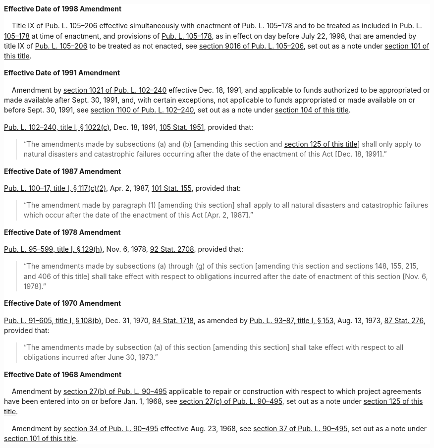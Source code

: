 __Effective Date of 1998 Amendment__ 

    Title IX of [Pub. L. 105–206][/us/pl/105/206] effective simultaneously with enactment of [Pub. L. 105–178][/us/pl/105/178] and to be treated as included in [Pub. L. 105–178][/us/pl/105/178] at time of enactment, and provisions of [Pub. L. 105–178][/us/pl/105/178], as in effect on day before July 22, 1998, that are amended by title IX of [Pub. L. 105–206][/us/pl/105/206] to be treated as not enacted, see [section 9016 of Pub. L. 105–206][/us/pl/105/206/s9016], set out as a note under [section 101 of this title][/us/usc/t23/s101].

 __Effective Date of 1991 Amendment__ 

    Amendment by [section 1021 of Pub. L. 102–240][/us/pl/102/240/s1021] effective Dec. 18, 1991, and applicable to funds authorized to be appropriated or made available after Sept. 30, 1991, and, with certain exceptions, not applicable to funds appropriated or made available on or before Sept. 30, 1991, see [section 1100 of Pub. L. 102–240][/us/pl/102/240/s1100], set out as a note under [section 104 of this title][/us/usc/t23/s104].

[Pub. L. 102–240, title I, § 1022(c)][/us/pl/102/240/s1022/c], Dec. 18, 1991, [105 Stat. 1951][/us/stat/105/1951], provided that: 

> “The amendments made by subsections (a) and (b) \[amending this section and [section 125 of this title][/us/usc/t23/s125]\] shall only apply to natural disasters and catastrophic failures occurring after the date of the enactment of this Act \[Dec. 18, 1991\].”

 __Effective Date of 1987 Amendment__ 

[Pub. L. 100–17, title I, § 117(c)(2)][/us/pl/100/17/s117/c/2], Apr. 2, 1987, [101 Stat. 155][/us/stat/101/155], provided that: 

> “The amendment made by paragraph (1) \[amending this section\] shall apply to all natural disasters and catastrophic failures which occur after the date of the enactment of this Act \[Apr. 2, 1987\].”

 __Effective Date of 1978 Amendment__ 

[Pub. L. 95–599, title I, § 129(h)][/us/pl/95/599/s129/h], Nov. 6, 1978, [92 Stat. 2708][/us/stat/92/2708], provided that: 

> “The amendments made by subsections (a) through (g) of this section \[amending this section and sections 148, 155, 215, and 406 of this title\] shall take effect with respect to obligations incurred after the date of enactment of this section \[Nov. 6, 1978\].”

 __Effective Date of 1970 Amendment__ 

[Pub. L. 91–605, title I, § 108(b)][/us/pl/91/605/s108/b], Dec. 31, 1970, [84 Stat. 1718][/us/stat/84/1718], as amended by [Pub. L. 93–87, title I, § 153][/us/pl/93/87/s153], Aug. 13, 1973, [87 Stat. 276][/us/stat/87/276], provided that: 

> “The amendments made by subsection (a) of this section \[amending this section\] shall take effect with respect to all obligations incurred after June 30, 1973.”

 __Effective Date of 1968 Amendment__ 

    Amendment by [section 27(b) of Pub. L. 90–495][/us/pl/90/495/s27/b] applicable to repair or construction with respect to which project agreements have been entered into on or before Jan. 1, 1968, see [section 27(c) of Pub. L. 90–495][/us/pl/90/495/s27/c], set out as a note under [section 125 of this title][/us/usc/t23/s125].

    Amendment by [section 34 of Pub. L. 90–495][/us/pl/90/495/s34] effective Aug. 23, 1968, see [section 37 of Pub. L. 90–495][/us/pl/90/495/s37], set out as a note under [section 101 of this title][/us/usc/t23/s101].


[/us/usc/t23/s104]: https://publicdocs.github.io/go/links?ns=uslm&ref=%2Fus%2Fusc%2Ft23%2Fs104
[/us/usc/t23/s104]: https://publicdocs.github.io/go/links?ns=uslm&ref=%2Fus%2Fusc%2Ft23%2Fs104
[/us/pl/85/767]: https://publicdocs.github.io/go/links?ns=uslm&ref=%2Fus%2Fpl%2F85%2F767
[/us/stat/72/898]: https://publicdocs.github.io/go/links?ns=uslm&ref=%2Fus%2Fstat%2F72%2F898
[/us/pl/86/70/s21/d/4]: https://publicdocs.github.io/go/links?ns=uslm&ref=%2Fus%2Fpl%2F86%2F70%2Fs21%2Fd%2F4
[/us/stat/73/145]: https://publicdocs.github.io/go/links?ns=uslm&ref=%2Fus%2Fstat%2F73%2F145
[/us/pl/86/342/s107/b]: https://publicdocs.github.io/go/links?ns=uslm&ref=%2Fus%2Fpl%2F86%2F342%2Fs107%2Fb
[/us/stat/73/613]: https://publicdocs.github.io/go/links?ns=uslm&ref=%2Fus%2Fstat%2F73%2F613
[/us/pl/86/657/s3]: https://publicdocs.github.io/go/links?ns=uslm&ref=%2Fus%2Fpl%2F86%2F657%2Fs3
[/us/stat/74/522]: https://publicdocs.github.io/go/links?ns=uslm&ref=%2Fus%2Fstat%2F74%2F522
[/us/pl/88/658]: https://publicdocs.github.io/go/links?ns=uslm&ref=%2Fus%2Fpl%2F88%2F658
[/us/stat/78/1090]: https://publicdocs.github.io/go/links?ns=uslm&ref=%2Fus%2Fstat%2F78%2F1090
[/us/pl/89/574/s9/a]: https://publicdocs.github.io/go/links?ns=uslm&ref=%2Fus%2Fpl%2F89%2F574%2Fs9%2Fa
[/us/stat/80/769]: https://publicdocs.github.io/go/links?ns=uslm&ref=%2Fus%2Fstat%2F80%2F769
[/us/pl/90/495]: https://publicdocs.github.io/go/links?ns=uslm&ref=%2Fus%2Fpl%2F90%2F495
[/us/stat/82/829]: https://publicdocs.github.io/go/links?ns=uslm&ref=%2Fus%2Fstat%2F82%2F829
[/us/pl/91/605]: https://publicdocs.github.io/go/links?ns=uslm&ref=%2Fus%2Fpl%2F91%2F605
[/us/stat/84/1718]: https://publicdocs.github.io/go/links?ns=uslm&ref=%2Fus%2Fstat%2F84%2F1718
[/us/pl/95/599]: https://publicdocs.github.io/go/links?ns=uslm&ref=%2Fus%2Fpl%2F95%2F599
[/us/stat/92/2699]: https://publicdocs.github.io/go/links?ns=uslm&ref=%2Fus%2Fstat%2F92%2F2699
[/us/pl/97/424]: https://publicdocs.github.io/go/links?ns=uslm&ref=%2Fus%2Fpl%2F97%2F424
[/us/stat/96/2105]: https://publicdocs.github.io/go/links?ns=uslm&ref=%2Fus%2Fstat%2F96%2F2105
[/us/pl/98/78/s318]: https://publicdocs.github.io/go/links?ns=uslm&ref=%2Fus%2Fpl%2F98%2F78%2Fs318
[/us/stat/97/473]: https://publicdocs.github.io/go/links?ns=uslm&ref=%2Fus%2Fstat%2F97%2F473
[/us/pl/100/17/s117/a]: https://publicdocs.github.io/go/links?ns=uslm&ref=%2Fus%2Fpl%2F100%2F17%2Fs117%2Fa
[/us/stat/101/155]: https://publicdocs.github.io/go/links?ns=uslm&ref=%2Fus%2Fstat%2F101%2F155
[/us/pl/102/240]: https://publicdocs.github.io/go/links?ns=uslm&ref=%2Fus%2Fpl%2F102%2F240
[/us/stat/105/1950]: https://publicdocs.github.io/go/links?ns=uslm&ref=%2Fus%2Fstat%2F105%2F1950
[/us/pl/104/59/s310/a]: https://publicdocs.github.io/go/links?ns=uslm&ref=%2Fus%2Fpl%2F104%2F59%2Fs310%2Fa
[/us/stat/109/582]: https://publicdocs.github.io/go/links?ns=uslm&ref=%2Fus%2Fstat%2F109%2F582
[/us/pl/104/205/s353/a]: https://publicdocs.github.io/go/links?ns=uslm&ref=%2Fus%2Fpl%2F104%2F205%2Fs353%2Fa
[/us/stat/110/2980]: https://publicdocs.github.io/go/links?ns=uslm&ref=%2Fus%2Fstat%2F110%2F2980
[/us/pl/105/178]: https://publicdocs.github.io/go/links?ns=uslm&ref=%2Fus%2Fpl%2F105%2F178
[/us/stat/112/145]: https://publicdocs.github.io/go/links?ns=uslm&ref=%2Fus%2Fstat%2F112%2F145
[/us/pl/105/206]: https://publicdocs.github.io/go/links?ns=uslm&ref=%2Fus%2Fpl%2F105%2F206
[/us/stat/112/836]: https://publicdocs.github.io/go/links?ns=uslm&ref=%2Fus%2Fstat%2F112%2F836
[/us/pl/109/59]: https://publicdocs.github.io/go/links?ns=uslm&ref=%2Fus%2Fpl%2F109%2F59
[/us/stat/119/1171]: https://publicdocs.github.io/go/links?ns=uslm&ref=%2Fus%2Fstat%2F119%2F1171
[/us/pl/110/140/s1131]: https://publicdocs.github.io/go/links?ns=uslm&ref=%2Fus%2Fpl%2F110%2F140%2Fs1131
[/us/stat/121/1763]: https://publicdocs.github.io/go/links?ns=uslm&ref=%2Fus%2Fstat%2F121%2F1763
[/us/pl/112/141]: https://publicdocs.github.io/go/links?ns=uslm&ref=%2Fus%2Fpl%2F112%2F141
[/us/stat/126/532]: https://publicdocs.github.io/go/links?ns=uslm&ref=%2Fus%2Fstat%2F126%2F532
[/us/pl/114/94]: https://publicdocs.github.io/go/links?ns=uslm&ref=%2Fus%2Fpl%2F114%2F94
[/us/stat/129/1332]: https://publicdocs.github.io/go/links?ns=uslm&ref=%2Fus%2Fstat%2F129%2F1332
[/us/pl/114/94/s1104/e/2/A]: https://publicdocs.github.io/go/links?ns=uslm&ref=%2Fus%2Fpl%2F114%2F94%2Fs1104%2Fe%2F2%2FA
[/us/pl/114/94/s1408/a/1]: https://publicdocs.github.io/go/links?ns=uslm&ref=%2Fus%2Fpl%2F114%2F94%2Fs1408%2Fa%2F1
[/us/pl/114/94/s1408/a/2/A]: https://publicdocs.github.io/go/links?ns=uslm&ref=%2Fus%2Fpl%2F114%2F94%2Fs1408%2Fa%2F2%2FA
[/us/pl/114/94/s1408/a/2/B]: https://publicdocs.github.io/go/links?ns=uslm&ref=%2Fus%2Fpl%2F114%2F94%2Fs1408%2Fa%2F2%2FB
[/us/pl/114/94/s1104/e/2/B]: https://publicdocs.github.io/go/links?ns=uslm&ref=%2Fus%2Fpl%2F114%2F94%2Fs1104%2Fe%2F2%2FB
[/us/pl/114/94/s1408/b]: https://publicdocs.github.io/go/links?ns=uslm&ref=%2Fus%2Fpl%2F114%2F94%2Fs1408%2Fb
[/us/pl/112/141/s1508/1]: https://publicdocs.github.io/go/links?ns=uslm&ref=%2Fus%2Fpl%2F112%2F141%2Fs1508%2F1
[/us/pl/112/141/s1304/b]: https://publicdocs.github.io/go/links?ns=uslm&ref=%2Fus%2Fpl%2F112%2F141%2Fs1304%2Fb
[/us/pl/112/141/s1508/2]: https://publicdocs.github.io/go/links?ns=uslm&ref=%2Fus%2Fpl%2F112%2F141%2Fs1508%2F2
[/us/usc/t23/s125]: https://publicdocs.github.io/go/links?ns=uslm&ref=%2Fus%2Fusc%2Ft23%2Fs125
[/us/usc/t23/s144]: https://publicdocs.github.io/go/links?ns=uslm&ref=%2Fus%2Fusc%2Ft23%2Fs144
[/us/pl/112/141/s1508/3]: https://publicdocs.github.io/go/links?ns=uslm&ref=%2Fus%2Fpl%2F112%2F141%2Fs1508%2F3
[/us/pl/112/141/s1508/3]: https://publicdocs.github.io/go/links?ns=uslm&ref=%2Fus%2Fpl%2F112%2F141%2Fs1508%2F3
[/us/usc/t40/s14501]: https://publicdocs.github.io/go/links?ns=uslm&ref=%2Fus%2Fusc%2Ft40%2Fs14501
[/us/pl/112/141/s1508/5]: https://publicdocs.github.io/go/links?ns=uslm&ref=%2Fus%2Fpl%2F112%2F141%2Fs1508%2F5
[/us/pl/112/141/s1508/3]: https://publicdocs.github.io/go/links?ns=uslm&ref=%2Fus%2Fpl%2F112%2F141%2Fs1508%2F3
[/us/pl/112/141/s1508/3]: https://publicdocs.github.io/go/links?ns=uslm&ref=%2Fus%2Fpl%2F112%2F141%2Fs1508%2F3
[/us/pl/110/140]: https://publicdocs.github.io/go/links?ns=uslm&ref=%2Fus%2Fpl%2F110%2F140
[/us/pl/109/59/s1947]: https://publicdocs.github.io/go/links?ns=uslm&ref=%2Fus%2Fpl%2F109%2F59%2Fs1947
[/us/pl/109/59/s1111/b/2]: https://publicdocs.github.io/go/links?ns=uslm&ref=%2Fus%2Fpl%2F109%2F59%2Fs1111%2Fb%2F2
[/us/pl/109/59/s1116/c]: https://publicdocs.github.io/go/links?ns=uslm&ref=%2Fus%2Fpl%2F109%2F59%2Fs1116%2Fc
[/us/usc/t40/s14501]: https://publicdocs.github.io/go/links?ns=uslm&ref=%2Fus%2Fusc%2Ft40%2Fs14501
[/us/pl/109/59/s1905]: https://publicdocs.github.io/go/links?ns=uslm&ref=%2Fus%2Fpl%2F109%2F59%2Fs1905
[/us/pl/109/59/s1119/a/1]: https://publicdocs.github.io/go/links?ns=uslm&ref=%2Fus%2Fpl%2F109%2F59%2Fs1119%2Fa%2F1
[/us/pl/109/59/s1119/a/2]: https://publicdocs.github.io/go/links?ns=uslm&ref=%2Fus%2Fpl%2F109%2F59%2Fs1119%2Fa%2F2
[/us/pl/105/178/s1111/a/1]: https://publicdocs.github.io/go/links?ns=uslm&ref=%2Fus%2Fpl%2F105%2F178%2Fs1111%2Fa%2F1
[/us/pl/105/178/s1111/a/2]: https://publicdocs.github.io/go/links?ns=uslm&ref=%2Fus%2Fpl%2F105%2F178%2Fs1111%2Fa%2F2
[/us/pl/105/178/s1111/b]: https://publicdocs.github.io/go/links?ns=uslm&ref=%2Fus%2Fpl%2F105%2F178%2Fs1111%2Fb
[/us/pl/105/178/s1113/c]: https://publicdocs.github.io/go/links?ns=uslm&ref=%2Fus%2Fpl%2F105%2F178%2Fs1113%2Fc
[/us/pl/105/206/s9006/a/2]: https://publicdocs.github.io/go/links?ns=uslm&ref=%2Fus%2Fpl%2F105%2F206%2Fs9006%2Fa%2F2
[/us/pl/105/178/s1113/a]: https://publicdocs.github.io/go/links?ns=uslm&ref=%2Fus%2Fpl%2F105%2F178%2Fs1113%2Fa
[/us/pl/105/178/s1212/a/2/A/ii]: https://publicdocs.github.io/go/links?ns=uslm&ref=%2Fus%2Fpl%2F105%2F178%2Fs1212%2Fa%2F2%2FA%2Fii
[/us/pl/105/178/s1115/f/1]: https://publicdocs.github.io/go/links?ns=uslm&ref=%2Fus%2Fpl%2F105%2F178%2Fs1115%2Ff%2F1
[/us/pl/105/206/s9002/i]: https://publicdocs.github.io/go/links?ns=uslm&ref=%2Fus%2Fpl%2F105%2F206%2Fs9002%2Fi
[/us/pl/105/178/s1115/a]: https://publicdocs.github.io/go/links?ns=uslm&ref=%2Fus%2Fpl%2F105%2F178%2Fs1115%2Fa
[/us/pl/105/178/s1111/c]: https://publicdocs.github.io/go/links?ns=uslm&ref=%2Fus%2Fpl%2F105%2F178%2Fs1111%2Fc
[/us/pl/105/178/s1115/f/1]: https://publicdocs.github.io/go/links?ns=uslm&ref=%2Fus%2Fpl%2F105%2F178%2Fs1115%2Ff%2F1
[/us/pl/105/206/s9002/i]: https://publicdocs.github.io/go/links?ns=uslm&ref=%2Fus%2Fpl%2F105%2F206%2Fs9002%2Fi
[/us/pl/105/178/s1115/a]: https://publicdocs.github.io/go/links?ns=uslm&ref=%2Fus%2Fpl%2F105%2F178%2Fs1115%2Fa
[/us/pl/105/178/s1115/f/1]: https://publicdocs.github.io/go/links?ns=uslm&ref=%2Fus%2Fpl%2F105%2F178%2Fs1115%2Ff%2F1
[/us/pl/105/206/s9002/i]: https://publicdocs.github.io/go/links?ns=uslm&ref=%2Fus%2Fpl%2F105%2F206%2Fs9002%2Fi
[/us/pl/104/205]: https://publicdocs.github.io/go/links?ns=uslm&ref=%2Fus%2Fpl%2F104%2F205
[/us/pl/104/59]: https://publicdocs.github.io/go/links?ns=uslm&ref=%2Fus%2Fpl%2F104%2F59
[/us/pl/102/240/s1021/a]: https://publicdocs.github.io/go/links?ns=uslm&ref=%2Fus%2Fpl%2F102%2F240%2Fs1021%2Fa
[/us/pl/102/240/s1022/a]: https://publicdocs.github.io/go/links?ns=uslm&ref=%2Fus%2Fpl%2F102%2F240%2Fs1022%2Fa
[/us/pl/102/240/s1021/b/3]: https://publicdocs.github.io/go/links?ns=uslm&ref=%2Fus%2Fpl%2F102%2F240%2Fs1021%2Fb%2F3
[/us/pl/102/240/s1021/a]: https://publicdocs.github.io/go/links?ns=uslm&ref=%2Fus%2Fpl%2F102%2F240%2Fs1021%2Fa
[/us/pl/102/240/s1021/b/2]: https://publicdocs.github.io/go/links?ns=uslm&ref=%2Fus%2Fpl%2F102%2F240%2Fs1021%2Fb%2F2
[/us/pl/102/240/s1021/b/2]: https://publicdocs.github.io/go/links?ns=uslm&ref=%2Fus%2Fpl%2F102%2F240%2Fs1021%2Fb%2F2
[/us/pl/102/240/s1021/b/2]: https://publicdocs.github.io/go/links?ns=uslm&ref=%2Fus%2Fpl%2F102%2F240%2Fs1021%2Fb%2F2
[/us/pl/102/240/s1021/b/1]: https://publicdocs.github.io/go/links?ns=uslm&ref=%2Fus%2Fpl%2F102%2F240%2Fs1021%2Fb%2F1
[/us/usc/t23/s307/c]: https://publicdocs.github.io/go/links?ns=uslm&ref=%2Fus%2Fusc%2Ft23%2Fs307%2Fc
[/us/usc/t23/s147]: https://publicdocs.github.io/go/links?ns=uslm&ref=%2Fus%2Fusc%2Ft23%2Fs147
[/us/usc/t23/s148]: https://publicdocs.github.io/go/links?ns=uslm&ref=%2Fus%2Fusc%2Ft23%2Fs148
[/us/pl/102/240/s1021/b/2]: https://publicdocs.github.io/go/links?ns=uslm&ref=%2Fus%2Fpl%2F102%2F240%2Fs1021%2Fb%2F2
[/us/pl/100/17/s117/a]: https://publicdocs.github.io/go/links?ns=uslm&ref=%2Fus%2Fpl%2F100%2F17%2Fs117%2Fa
[/us/pl/100/17/s117/c/1]: https://publicdocs.github.io/go/links?ns=uslm&ref=%2Fus%2Fpl%2F100%2F17%2Fs117%2Fc%2F1
[/us/usc/t23/s125]: https://publicdocs.github.io/go/links?ns=uslm&ref=%2Fus%2Fusc%2Ft23%2Fs125
[/us/pl/100/17/s117/b]: https://publicdocs.github.io/go/links?ns=uslm&ref=%2Fus%2Fpl%2F100%2F17%2Fs117%2Fb
[/us/usc/t23/s307/c]: https://publicdocs.github.io/go/links?ns=uslm&ref=%2Fus%2Fusc%2Ft23%2Fs307%2Fc
[/us/pl/100/17/s117/b]: https://publicdocs.github.io/go/links?ns=uslm&ref=%2Fus%2Fpl%2F100%2F17%2Fs117%2Fb
[/us/pl/100/17/s117/b]: https://publicdocs.github.io/go/links?ns=uslm&ref=%2Fus%2Fpl%2F100%2F17%2Fs117%2Fb
[/us/pl/100/17/s117/d/2]: https://publicdocs.github.io/go/links?ns=uslm&ref=%2Fus%2Fpl%2F100%2F17%2Fs117%2Fd%2F2
[/us/pl/100/17/s117/e]: https://publicdocs.github.io/go/links?ns=uslm&ref=%2Fus%2Fpl%2F100%2F17%2Fs117%2Fe
[/us/pl/98/78]: https://publicdocs.github.io/go/links?ns=uslm&ref=%2Fus%2Fpl%2F98%2F78
[/us/usc/t23/s155]: https://publicdocs.github.io/go/links?ns=uslm&ref=%2Fus%2Fusc%2Ft23%2Fs155
[/us/pl/97/424/s117/a]: https://publicdocs.github.io/go/links?ns=uslm&ref=%2Fus%2Fpl%2F97%2F424%2Fs117%2Fa
[/us/pl/97/424/s117/b]: https://publicdocs.github.io/go/links?ns=uslm&ref=%2Fus%2Fpl%2F97%2F424%2Fs117%2Fb
[/us/usc/t23/s103/e/4]: https://publicdocs.github.io/go/links?ns=uslm&ref=%2Fus%2Fusc%2Ft23%2Fs103%2Fe%2F4
[/us/pl/97/424/s123/a]: https://publicdocs.github.io/go/links?ns=uslm&ref=%2Fus%2Fpl%2F97%2F424%2Fs123%2Fa
[/us/pl/97/424/s153/f]: https://publicdocs.github.io/go/links?ns=uslm&ref=%2Fus%2Fpl%2F97%2F424%2Fs153%2Ff
[/us/pl/97/424/s156/c]: https://publicdocs.github.io/go/links?ns=uslm&ref=%2Fus%2Fpl%2F97%2F424%2Fs156%2Fc
[/us/usc/t23/s307/c]: https://publicdocs.github.io/go/links?ns=uslm&ref=%2Fus%2Fusc%2Ft23%2Fs307%2Fc
[/us/pl/97/424/s117/c]: https://publicdocs.github.io/go/links?ns=uslm&ref=%2Fus%2Fpl%2F97%2F424%2Fs117%2Fc
[/us/pl/97/424/s109/b]: https://publicdocs.github.io/go/links?ns=uslm&ref=%2Fus%2Fpl%2F97%2F424%2Fs109%2Fb
[/us/pl/95/599/s129/a]: https://publicdocs.github.io/go/links?ns=uslm&ref=%2Fus%2Fpl%2F95%2F599%2Fs129%2Fa
[/us/pl/95/599]: https://publicdocs.github.io/go/links?ns=uslm&ref=%2Fus%2Fpl%2F95%2F599
[/us/usc/t23/s130]: https://publicdocs.github.io/go/links?ns=uslm&ref=%2Fus%2Fusc%2Ft23%2Fs130
[/us/pl/95/599/s129/c]: https://publicdocs.github.io/go/links?ns=uslm&ref=%2Fus%2Fpl%2F95%2F599%2Fs129%2Fc
[/us/pl/95/599/s129/i]: https://publicdocs.github.io/go/links?ns=uslm&ref=%2Fus%2Fpl%2F95%2F599%2Fs129%2Fi
[/us/pl/91/605]: https://publicdocs.github.io/go/links?ns=uslm&ref=%2Fus%2Fpl%2F91%2F605
[/us/pl/91/605/s108/a]: https://publicdocs.github.io/go/links?ns=uslm&ref=%2Fus%2Fpl%2F91%2F605%2Fs108%2Fa
[/us/pl/91/605]: https://publicdocs.github.io/go/links?ns=uslm&ref=%2Fus%2Fpl%2F91%2F605
[/us/pl/91/605/s128]: https://publicdocs.github.io/go/links?ns=uslm&ref=%2Fus%2Fpl%2F91%2F605%2Fs128
[/us/pl/90/495/s34]: https://publicdocs.github.io/go/links?ns=uslm&ref=%2Fus%2Fpl%2F90%2F495%2Fs34
[/us/pl/90/495/s27/b]: https://publicdocs.github.io/go/links?ns=uslm&ref=%2Fus%2Fpl%2F90%2F495%2Fs27%2Fb
[/us/pl/89/574]: https://publicdocs.github.io/go/links?ns=uslm&ref=%2Fus%2Fpl%2F89%2F574
[/us/pl/88/658]: https://publicdocs.github.io/go/links?ns=uslm&ref=%2Fus%2Fpl%2F88%2F658
[/us/pl/86/657]: https://publicdocs.github.io/go/links?ns=uslm&ref=%2Fus%2Fpl%2F86%2F657
[/us/pl/86/70/s21/e/4]: https://publicdocs.github.io/go/links?ns=uslm&ref=%2Fus%2Fpl%2F86%2F70%2Fs21%2Fe%2F4
[/us/pl/86/342]: https://publicdocs.github.io/go/links?ns=uslm&ref=%2Fus%2Fpl%2F86%2F342
[/us/pl/86/70/s21/d/4]: https://publicdocs.github.io/go/links?ns=uslm&ref=%2Fus%2Fpl%2F86%2F70%2Fs21%2Fd%2F4
[/us/pl/114/94]: https://publicdocs.github.io/go/links?ns=uslm&ref=%2Fus%2Fpl%2F114%2F94
[/us/pl/114/94/s1003]: https://publicdocs.github.io/go/links?ns=uslm&ref=%2Fus%2Fpl%2F114%2F94%2Fs1003
[/us/usc/t5/s5313]: https://publicdocs.github.io/go/links?ns=uslm&ref=%2Fus%2Fusc%2Ft5%2Fs5313
[/us/pl/114/94/s1408/c]: https://publicdocs.github.io/go/links?ns=uslm&ref=%2Fus%2Fpl%2F114%2F94%2Fs1408%2Fc
[/us/pl/114/113/s421]: https://publicdocs.github.io/go/links?ns=uslm&ref=%2Fus%2Fpl%2F114%2F113%2Fs421
[/us/stat/129/2908]: https://publicdocs.github.io/go/links?ns=uslm&ref=%2Fus%2Fstat%2F129%2F2908
[/us/usc/t23/s125/a]: https://publicdocs.github.io/go/links?ns=uslm&ref=%2Fus%2Fusc%2Ft23%2Fs125%2Fa
[/us/pl/114/113/s421]: https://publicdocs.github.io/go/links?ns=uslm&ref=%2Fus%2Fpl%2F114%2F113%2Fs421
[/us/stat/129/2908]: https://publicdocs.github.io/go/links?ns=uslm&ref=%2Fus%2Fstat%2F129%2F2908
[/us/pl/114/94/s1408/c]: https://publicdocs.github.io/go/links?ns=uslm&ref=%2Fus%2Fpl%2F114%2F94%2Fs1408%2Fc
[/us/pl/114/94]: https://publicdocs.github.io/go/links?ns=uslm&ref=%2Fus%2Fpl%2F114%2F94
[/us/pl/112/141]: https://publicdocs.github.io/go/links?ns=uslm&ref=%2Fus%2Fpl%2F112%2F141
[/us/pl/112/141/s3/a]: https://publicdocs.github.io/go/links?ns=uslm&ref=%2Fus%2Fpl%2F112%2F141%2Fs3%2Fa
[/us/usc/t23/s101]: https://publicdocs.github.io/go/links?ns=uslm&ref=%2Fus%2Fusc%2Ft23%2Fs101
[/us/pl/110/140]: https://publicdocs.github.io/go/links?ns=uslm&ref=%2Fus%2Fpl%2F110%2F140
[/us/pl/110/140/s1601]: https://publicdocs.github.io/go/links?ns=uslm&ref=%2Fus%2Fpl%2F110%2F140%2Fs1601
[/us/usc/t2/s1824]: https://publicdocs.github.io/go/links?ns=uslm&ref=%2Fus%2Fusc%2Ft2%2Fs1824
[/us/pl/105/206]: https://publicdocs.github.io/go/links?ns=uslm&ref=%2Fus%2Fpl%2F105%2F206
[/us/pl/105/178]: https://publicdocs.github.io/go/links?ns=uslm&ref=%2Fus%2Fpl%2F105%2F178
[/us/pl/105/178]: https://publicdocs.github.io/go/links?ns=uslm&ref=%2Fus%2Fpl%2F105%2F178
[/us/pl/105/178]: https://publicdocs.github.io/go/links?ns=uslm&ref=%2Fus%2Fpl%2F105%2F178
[/us/pl/105/206]: https://publicdocs.github.io/go/links?ns=uslm&ref=%2Fus%2Fpl%2F105%2F206
[/us/pl/105/206/s9016]: https://publicdocs.github.io/go/links?ns=uslm&ref=%2Fus%2Fpl%2F105%2F206%2Fs9016
[/us/usc/t23/s101]: https://publicdocs.github.io/go/links?ns=uslm&ref=%2Fus%2Fusc%2Ft23%2Fs101
[/us/pl/102/240/s1021]: https://publicdocs.github.io/go/links?ns=uslm&ref=%2Fus%2Fpl%2F102%2F240%2Fs1021
[/us/pl/102/240/s1100]: https://publicdocs.github.io/go/links?ns=uslm&ref=%2Fus%2Fpl%2F102%2F240%2Fs1100
[/us/usc/t23/s104]: https://publicdocs.github.io/go/links?ns=uslm&ref=%2Fus%2Fusc%2Ft23%2Fs104
[/us/pl/102/240/s1022/c]: https://publicdocs.github.io/go/links?ns=uslm&ref=%2Fus%2Fpl%2F102%2F240%2Fs1022%2Fc
[/us/stat/105/1951]: https://publicdocs.github.io/go/links?ns=uslm&ref=%2Fus%2Fstat%2F105%2F1951
[/us/usc/t23/s125]: https://publicdocs.github.io/go/links?ns=uslm&ref=%2Fus%2Fusc%2Ft23%2Fs125
[/us/pl/100/17/s117/c/2]: https://publicdocs.github.io/go/links?ns=uslm&ref=%2Fus%2Fpl%2F100%2F17%2Fs117%2Fc%2F2
[/us/stat/101/155]: https://publicdocs.github.io/go/links?ns=uslm&ref=%2Fus%2Fstat%2F101%2F155
[/us/pl/95/599/s129/h]: https://publicdocs.github.io/go/links?ns=uslm&ref=%2Fus%2Fpl%2F95%2F599%2Fs129%2Fh
[/us/stat/92/2708]: https://publicdocs.github.io/go/links?ns=uslm&ref=%2Fus%2Fstat%2F92%2F2708
[/us/pl/91/605/s108/b]: https://publicdocs.github.io/go/links?ns=uslm&ref=%2Fus%2Fpl%2F91%2F605%2Fs108%2Fb
[/us/stat/84/1718]: https://publicdocs.github.io/go/links?ns=uslm&ref=%2Fus%2Fstat%2F84%2F1718
[/us/pl/93/87/s153]: https://publicdocs.github.io/go/links?ns=uslm&ref=%2Fus%2Fpl%2F93%2F87%2Fs153
[/us/stat/87/276]: https://publicdocs.github.io/go/links?ns=uslm&ref=%2Fus%2Fstat%2F87%2F276
[/us/pl/90/495/s27/b]: https://publicdocs.github.io/go/links?ns=uslm&ref=%2Fus%2Fpl%2F90%2F495%2Fs27%2Fb
[/us/pl/90/495/s27/c]: https://publicdocs.github.io/go/links?ns=uslm&ref=%2Fus%2Fpl%2F90%2F495%2Fs27%2Fc
[/us/usc/t23/s125]: https://publicdocs.github.io/go/links?ns=uslm&ref=%2Fus%2Fusc%2Ft23%2Fs125
[/us/pl/90/495/s34]: https://publicdocs.github.io/go/links?ns=uslm&ref=%2Fus%2Fpl%2F90%2F495%2Fs34
[/us/pl/90/495/s37]: https://publicdocs.github.io/go/links?ns=uslm&ref=%2Fus%2Fpl%2F90%2F495%2Fs37
[/us/usc/t23/s101]: https://publicdocs.github.io/go/links?ns=uslm&ref=%2Fus%2Fusc%2Ft23%2Fs101
[/us/pl/86/70/s21/d/4]: https://publicdocs.github.io/go/links?ns=uslm&ref=%2Fus%2Fpl%2F86%2F70%2Fs21%2Fd%2F4
[/us/pl/86/70/s21/d]: https://publicdocs.github.io/go/links?ns=uslm&ref=%2Fus%2Fpl%2F86%2F70%2Fs21%2Fd
[/us/usc/t23/s103]: https://publicdocs.github.io/go/links?ns=uslm&ref=%2Fus%2Fusc%2Ft23%2Fs103
[/us/pl/86/70/s21/e/4]: https://publicdocs.github.io/go/links?ns=uslm&ref=%2Fus%2Fpl%2F86%2F70%2Fs21%2Fe%2F4
[/us/pl/86/70/s12/e]: https://publicdocs.github.io/go/links?ns=uslm&ref=%2Fus%2Fpl%2F86%2F70%2Fs12%2Fe
[/us/usc/t23/s101]: https://publicdocs.github.io/go/links?ns=uslm&ref=%2Fus%2Fusc%2Ft23%2Fs101
[/us/pl/102/240/s1044]: https://publicdocs.github.io/go/links?ns=uslm&ref=%2Fus%2Fpl%2F102%2F240%2Fs1044
[/us/stat/105/1994]: https://publicdocs.github.io/go/links?ns=uslm&ref=%2Fus%2Fstat%2F105%2F1994
[/us/usc/t49/s101]: https://publicdocs.github.io/go/links?ns=uslm&ref=%2Fus%2Fusc%2Ft49%2Fs101
[/us/pl/102/240/s1054]: https://publicdocs.github.io/go/links?ns=uslm&ref=%2Fus%2Fpl%2F102%2F240%2Fs1054
[/us/stat/105/2001]: https://publicdocs.github.io/go/links?ns=uslm&ref=%2Fus%2Fstat%2F105%2F2001
[/us/pl/100/17/s117/f]: https://publicdocs.github.io/go/links?ns=uslm&ref=%2Fus%2Fpl%2F100%2F17%2Fs117%2Ff
[/us/stat/101/156]: https://publicdocs.github.io/go/links?ns=uslm&ref=%2Fus%2Fstat%2F101%2F156
[/us/pl/97/424/s153/g]: https://publicdocs.github.io/go/links?ns=uslm&ref=%2Fus%2Fpl%2F97%2F424%2Fs153%2Fg
[/us/stat/96/2133]: https://publicdocs.github.io/go/links?ns=uslm&ref=%2Fus%2Fstat%2F96%2F2133
[/us/usc/t23/s120]: https://publicdocs.github.io/go/links?ns=uslm&ref=%2Fus%2Fusc%2Ft23%2Fs120
[/us/pl/94/30]: https://publicdocs.github.io/go/links?ns=uslm&ref=%2Fus%2Fpl%2F94%2F30
[/us/stat/89/171]: https://publicdocs.github.io/go/links?ns=uslm&ref=%2Fus%2Fstat%2F89%2F171
[/us/pl/94/280/s145]: https://publicdocs.github.io/go/links?ns=uslm&ref=%2Fus%2Fpl%2F94%2F280%2Fs145
[/us/stat/90/446]: https://publicdocs.github.io/go/links?ns=uslm&ref=%2Fus%2Fstat%2F90%2F446
[/us/usc/t23/s106/a]: https://publicdocs.github.io/go/links?ns=uslm&ref=%2Fus%2Fusc%2Ft23%2Fs106%2Fa
[/us/usc/t23/s117]: https://publicdocs.github.io/go/links?ns=uslm&ref=%2Fus%2Fusc%2Ft23%2Fs117
[/us/pl/95/599/s507]: https://publicdocs.github.io/go/links?ns=uslm&ref=%2Fus%2Fpl%2F95%2F599%2Fs507
[/us/stat/92/2761]: https://publicdocs.github.io/go/links?ns=uslm&ref=%2Fus%2Fstat%2F92%2F2761
[/us/usc/t23/s307]: https://publicdocs.github.io/go/links?ns=uslm&ref=%2Fus%2Fusc%2Ft23%2Fs307
[/us/act/1956-06-29/ch462]: https://publicdocs.github.io/go/links?ns=uslm&ref=%2Fus%2Fact%2F1956-06-29%2Fch462
[/us/stat/70/397]: https://publicdocs.github.io/go/links?ns=uslm&ref=%2Fus%2Fstat%2F70%2F397
[/us/pl/86/342/s202]: https://publicdocs.github.io/go/links?ns=uslm&ref=%2Fus%2Fpl%2F86%2F342%2Fs202
[/us/stat/73/615]: https://publicdocs.github.io/go/links?ns=uslm&ref=%2Fus%2Fstat%2F73%2F615
[/us/pl/86/346/s104/5]: https://publicdocs.github.io/go/links?ns=uslm&ref=%2Fus%2Fpl%2F86%2F346%2Fs104%2F5
[/us/stat/73/622]: https://publicdocs.github.io/go/links?ns=uslm&ref=%2Fus%2Fstat%2F73%2F622
[/us/pl/86/440/s1/c]: https://publicdocs.github.io/go/links?ns=uslm&ref=%2Fus%2Fpl%2F86%2F440%2Fs1%2Fc
[/us/stat/74/81]: https://publicdocs.github.io/go/links?ns=uslm&ref=%2Fus%2Fstat%2F74%2F81
[/us/pl/87/61/s207]: https://publicdocs.github.io/go/links?ns=uslm&ref=%2Fus%2Fpl%2F87%2F61%2Fs207
[/us/stat/75/128]: https://publicdocs.github.io/go/links?ns=uslm&ref=%2Fus%2Fstat%2F75%2F128
[/us/pl/88/578/s202]: https://publicdocs.github.io/go/links?ns=uslm&ref=%2Fus%2Fpl%2F88%2F578%2Fs202
[/us/stat/78/904]: https://publicdocs.github.io/go/links?ns=uslm&ref=%2Fus%2Fstat%2F78%2F904
[/us/pl/89/44/s210]: https://publicdocs.github.io/go/links?ns=uslm&ref=%2Fus%2Fpl%2F89%2F44%2Fs210
[/us/stat/79/144]: https://publicdocs.github.io/go/links?ns=uslm&ref=%2Fus%2Fstat%2F79%2F144
[/us/pl/91/258]: https://publicdocs.github.io/go/links?ns=uslm&ref=%2Fus%2Fpl%2F91%2F258
[/us/stat/84/249]: https://publicdocs.github.io/go/links?ns=uslm&ref=%2Fus%2Fstat%2F84%2F249
[/us/pl/91/605/s301]: https://publicdocs.github.io/go/links?ns=uslm&ref=%2Fus%2Fpl%2F91%2F605%2Fs301
[/us/stat/84/1743]: https://publicdocs.github.io/go/links?ns=uslm&ref=%2Fus%2Fstat%2F84%2F1743
[/us/pl/94/273/s18]: https://publicdocs.github.io/go/links?ns=uslm&ref=%2Fus%2Fpl%2F94%2F273%2Fs18
[/us/stat/90/379]: https://publicdocs.github.io/go/links?ns=uslm&ref=%2Fus%2Fstat%2F90%2F379
[/us/pl/94/280/s301]: https://publicdocs.github.io/go/links?ns=uslm&ref=%2Fus%2Fpl%2F94%2F280%2Fs301
[/us/stat/90/456]: https://publicdocs.github.io/go/links?ns=uslm&ref=%2Fus%2Fstat%2F90%2F456
[/us/pl/95/599]: https://publicdocs.github.io/go/links?ns=uslm&ref=%2Fus%2Fpl%2F95%2F599
[/us/stat/92/2757]: https://publicdocs.github.io/go/links?ns=uslm&ref=%2Fus%2Fstat%2F92%2F2757
[/us/pl/95/618/s233/b/2/E]: https://publicdocs.github.io/go/links?ns=uslm&ref=%2Fus%2Fpl%2F95%2F618%2Fs233%2Fb%2F2%2FE
[/us/stat/92/3191]: https://publicdocs.github.io/go/links?ns=uslm&ref=%2Fus%2Fstat%2F92%2F3191
[/us/pl/96/451/s203/a]: https://publicdocs.github.io/go/links?ns=uslm&ref=%2Fus%2Fpl%2F96%2F451%2Fs203%2Fa
[/us/stat/94/1988]: https://publicdocs.github.io/go/links?ns=uslm&ref=%2Fus%2Fstat%2F94%2F1988
[/us/pl/97/424/s531/b]: https://publicdocs.github.io/go/links?ns=uslm&ref=%2Fus%2Fpl%2F97%2F424%2Fs531%2Fb